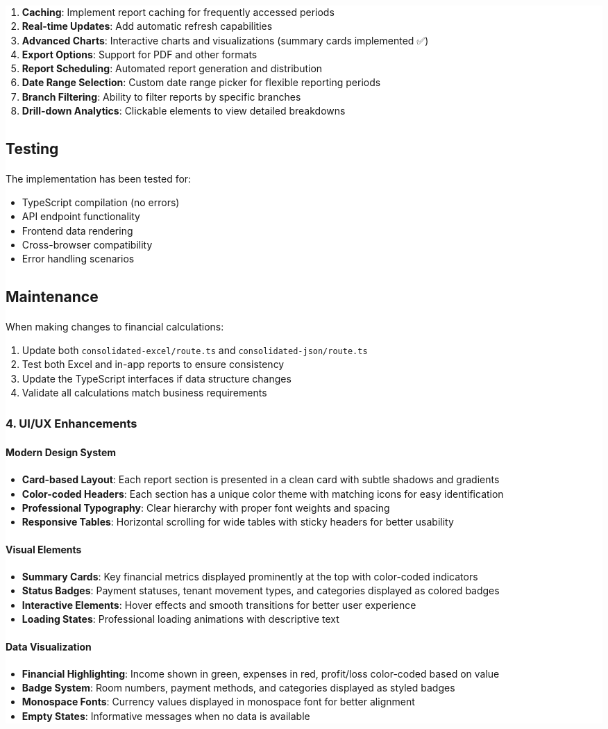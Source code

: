 1. **Caching**: Implement report caching for frequently accessed periods
2. **Real-time Updates**: Add automatic refresh capabilities
3. **Advanced Charts**: Interactive charts and visualizations (summary cards implemented ✅)
4. **Export Options**: Support for PDF and other formats
5. **Report Scheduling**: Automated report generation and distribution
6. **Date Range Selection**: Custom date range picker for flexible reporting periods
7. **Branch Filtering**: Ability to filter reports by specific branches
8. **Drill-down Analytics**: Clickable elements to view detailed breakdowns

## Testing

The implementation has been tested for:
- TypeScript compilation (no errors)
- API endpoint functionality
- Frontend data rendering
- Cross-browser compatibility
- Error handling scenarios

## Maintenance

When making changes to financial calculations:
1. Update both `consolidated-excel/route.ts` and `consolidated-json/route.ts`
2. Test both Excel and in-app reports to ensure consistency
3. Update the TypeScript interfaces if data structure changes
4. Validate all calculations match business requirements

### 4. UI/UX Enhancements

#### Modern Design System
- **Card-based Layout**: Each report section is presented in a clean card with subtle shadows and gradients
- **Color-coded Headers**: Each section has a unique color theme with matching icons for easy identification
- **Professional Typography**: Clear hierarchy with proper font weights and spacing
- **Responsive Tables**: Horizontal scrolling for wide tables with sticky headers for better usability

#### Visual Elements
- **Summary Cards**: Key financial metrics displayed prominently at the top with color-coded indicators
- **Status Badges**: Payment statuses, tenant movement types, and categories displayed as colored badges
- **Interactive Elements**: Hover effects and smooth transitions for better user experience
- **Loading States**: Professional loading animations with descriptive text

#### Data Visualization
- **Financial Highlighting**: Income shown in green, expenses in red, profit/loss color-coded based on value
- **Badge System**: Room numbers, payment methods, and categories displayed as styled badges
- **Monospace Fonts**: Currency values displayed in monospace font for better alignment
- **Empty States**: Informative messages when no data is available
